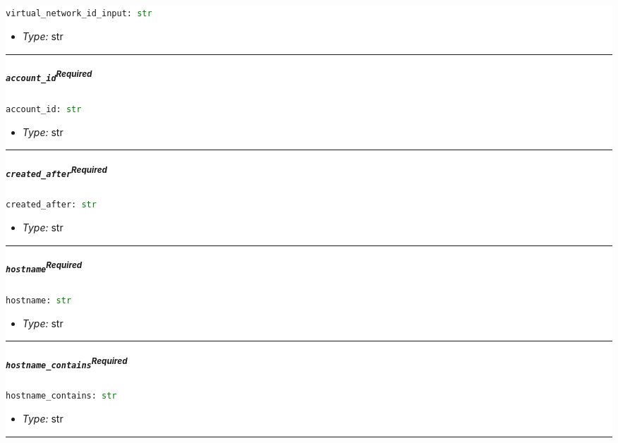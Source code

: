```python
virtual_network_id_input: str
```

- *Type:* str

---

##### `account_id`<sup>Required</sup> <a name="account_id" id="@cdktf/provider-cloudflare.dataCloudflareZeroTrustInfrastructureAccessTargets.DataCloudflareZeroTrustInfrastructureAccessTargets.property.accountId"></a>

```python
account_id: str
```

- *Type:* str

---

##### `created_after`<sup>Required</sup> <a name="created_after" id="@cdktf/provider-cloudflare.dataCloudflareZeroTrustInfrastructureAccessTargets.DataCloudflareZeroTrustInfrastructureAccessTargets.property.createdAfter"></a>

```python
created_after: str
```

- *Type:* str

---

##### `hostname`<sup>Required</sup> <a name="hostname" id="@cdktf/provider-cloudflare.dataCloudflareZeroTrustInfrastructureAccessTargets.DataCloudflareZeroTrustInfrastructureAccessTargets.property.hostname"></a>

```python
hostname: str
```

- *Type:* str

---

##### `hostname_contains`<sup>Required</sup> <a name="hostname_contains" id="@cdktf/provider-cloudflare.dataCloudflareZeroTrustInfrastructureAccessTargets.DataCloudflareZeroTrustInfrastructureAccessTargets.property.hostnameContains"></a>

```python
hostname_contains: str
```

- *Type:* str

---
